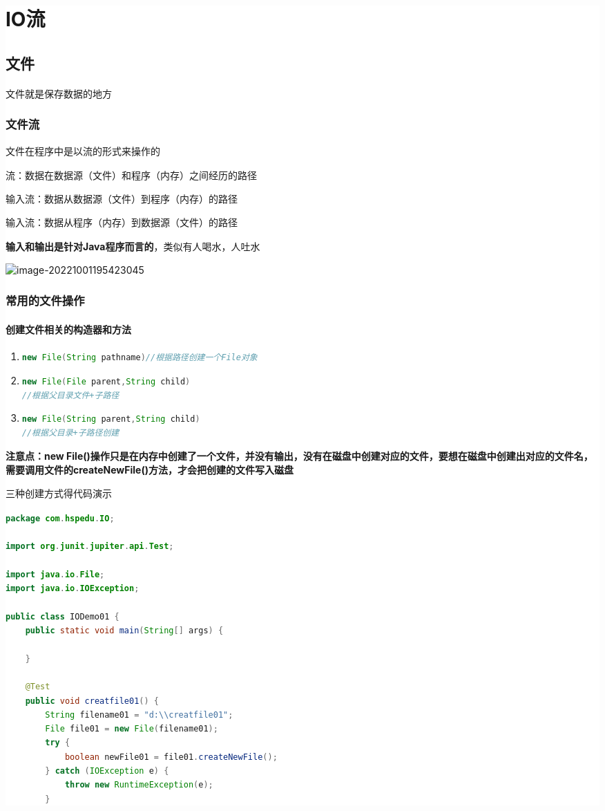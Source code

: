 # IO流

## 文件

文件就是保存数据的地方

### 文件流

文件在程序中是以流的形式来操作的

流：数据在数据源（文件）和程序（内存）之间经历的路径

输入流：数据从数据源（文件）到程序（内存）的路径

输入流：数据从程序（内存）到数据源（文件）的路径

**输入和输出是针对Java程序而言的**，类似有人喝水，人吐水

![image-20221001195423045](C:\Users\MS\AppData\Roaming\Typora\typora-user-images\image-20221001195423045.png)

### 常用的文件操作

#### 创建文件相关的构造器和方法

1. ```java
   new File(String pathname)//根据路径创建一个File对象
   ```

2. ```java
   new File(File parent,String child)
   //根据父目录文件+子路径
   ```

3. ```java
   new File(String parent,String child)
   //根据父目录+子路径创建
   ```

**注意点：new File()操作只是在内存中创建了一个文件，并没有输出，没有在磁盘中创建对应的文件，要想在磁盘中创建出对应的文件名，需要调用文件的createNewFile()方法，才会把创建的文件写入磁盘**

三种创建方式得代码演示

```java
package com.hspedu.IO;

import org.junit.jupiter.api.Test;

import java.io.File;
import java.io.IOException;

public class IODemo01 {
    public static void main(String[] args) {

    }

    @Test
    public void creatfile01() {
        String filename01 = "d:\\creatfile01";
        File file01 = new File(filename01);
        try {
            boolean newFile01 = file01.createNewFile();
        } catch (IOException e) {
            throw new RuntimeException(e);
        }
   ```